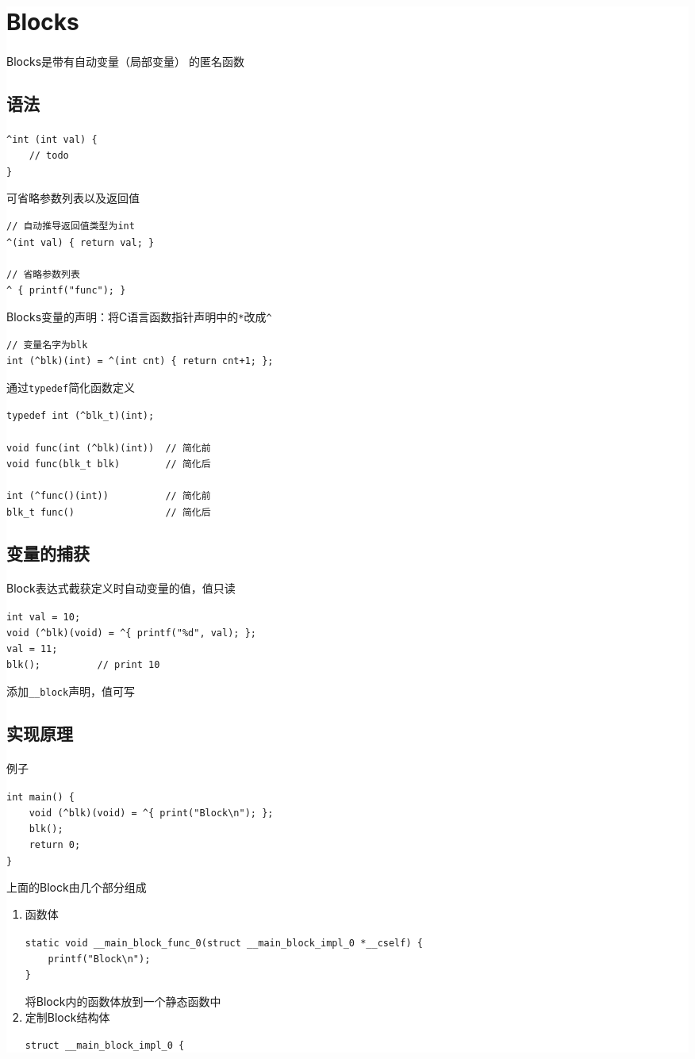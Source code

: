 # Blocks
Blocks是带有自动变量（局部变量） 的匿名函数
## 语法
```objc
^int (int val) {
    // todo
}
```
可省略参数列表以及返回值
```objc
// 自动推导返回值类型为int
^(int val) { return val; }

// 省略参数列表
^ { printf("func"); }
```
Blocks变量的声明：将C语言函数指针声明中的`*`改成`^`
```objc
// 变量名字为blk
int (^blk)(int) = ^(int cnt) { return cnt+1; };
```
通过`typedef`简化函数定义
```objc
typedef int (^blk_t)(int);

void func(int (^blk)(int))  // 简化前
void func(blk_t blk)        // 简化后

int (^func()(int))          // 简化前
blk_t func()                // 简化后
```

## 变量的捕获
Block表达式截获定义时自动变量的值，值只读  
```objc
int val = 10;
void (^blk)(void) = ^{ printf("%d", val); };
val = 11;
blk();          // print 10
```
添加`__block`声明，值可写  

## 实现原理
例子
```objc
int main() {
    void (^blk)(void) = ^{ print("Block\n"); }; 
    blk();
    return 0;
}
```
上面的Block由几个部分组成
1. 函数体  
    ```objc
    static void __main_block_func_0(struct __main_block_impl_0 *__cself) {
        printf("Block\n");
    }
    ```
    将Block内的函数体放到一个静态函数中
2. 定制Block结构体  
    ```objc
    struct __main_block_impl_0 {